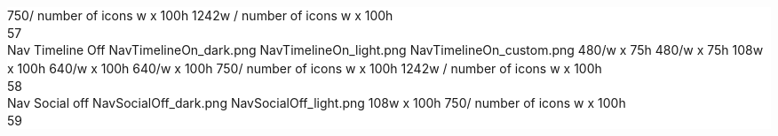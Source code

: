 <td class="s7">750/ number of icons w x 100h</td>

<td class="s14">1242w / number of icons w x 100h</td>

</tr>

<tr style="height:19px;">

<th id="414780910R56" style="height: 19px;" class="row-headers-background">

<div class="row-header-wrapper" style="line-height: 19px;">57</div>

</th>

<td class="s11">Nav Timeline Off</td>

<td class="s11">NavTimelineOn_dark.png</td>

<td class="s11">NavTimelineOn_light.png</td>

<td class="s11">NavTimelineOn_custom.png</td>

<td class="s12">480/<number of icons>w x 75h</td>

<td class="s15">480/<number of icons>w x 75h</td>

<td class="s35">108w x 100h</td>

<td class="s14">640/<number of icons>w x 100h</td>

<td class="s15">640/<number of icons>w x 100h</td>

<td class="s7">750/ number of icons w x 100h</td>

<td class="s14">1242w / number of icons w x 100h</td>

</tr>

<tr style="height:19px;">

<th id="414780910R57" style="height: 19px;" class="row-headers-background">

<div class="row-header-wrapper" style="line-height: 19px;">58</div>

</th>

<td class="s11">Nav Social off</td>

<td class="s11">NavSocialOff_dark.png</td>

<td class="s11">NavSocialOff_light.png</td>

<td class="s35">108w x 100h</td>

<td class="s7">750/ number of icons w x 100h</td>

</tr>

<tr style="height:19px;">

<th id="414780910R58" style="height: 19px;" class="row-headers-background">

<div class="row-header-wrapper" style="line-height: 19px;">59</div>

</th>
